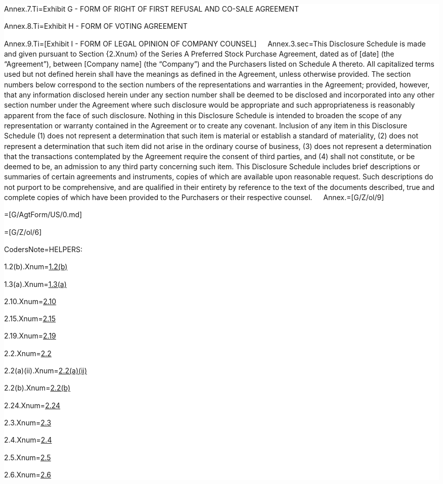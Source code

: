 Annex.7.Ti=Exhibit G	-	FORM OF RIGHT OF FIRST REFUSAL AND CO-SALE AGREEMENT

Annex.8.Ti=Exhibit H	-	FORM OF VOTING AGREEMENT

Annex.9.Ti=[Exhibit I	-	FORM OF LEGAL OPINION OF COMPANY COUNSEL]
 
Annex.3.sec=This Disclosure Schedule is made and given pursuant to Section {2.Xnum} of the Series A Preferred Stock Purchase Agreement, dated as of [date] (the “Agreement”), between [Company name] (the “Company”) and the Purchasers listed on Schedule A thereto. All capitalized terms used but not defined herein shall have the meanings as defined in the Agreement, unless otherwise provided. The section numbers below correspond to the section numbers of the representations and warranties in the Agreement; provided, however, that any information disclosed herein under any section number shall be deemed to be disclosed and incorporated into any other section number under the Agreement where such disclosure would be appropriate and such appropriateness is reasonably apparent from the face of such disclosure. Nothing in this Disclosure Schedule is intended to broaden the scope of any representation or warranty contained in the Agreement or to create any covenant. Inclusion of any item in this Disclosure Schedule (1) does not represent a determination that such item is material or establish a standard of materiality, (2) does not represent a determination that such item did not arise in the ordinary course of business, (3) does not represent a determination that the transactions contemplated by the Agreement require the consent of third parties, and (4) shall not constitute, or be deemed to be, an admission to any third party concerning such item. This Disclosure Schedule includes brief descriptions or summaries of certain agreements and instruments, copies of which are available upon reasonable request. Such descriptions do not purport to be comprehensive, and are qualified in their entirety by reference to the text of the documents described, true and complete copies of which have been provided to the Purchasers or their respective counsel.
 
Annex.=[G/Z/ol/9]

=[G/AgtForm/US/0.md]

=[G/Z/ol/6]


CodersNote=HELPERS:

1.2(b).Xnum=<a href='#1.2.2.Sec'>1.2(b)</a>

1.3(a).Xnum=<a href='#1.3.1.sec'>1.3(a)</a>

2.10.Xnum=<a href='#2.10.Sec'>2.10</a>

2.15.Xnum=<a href='#2.15.Sec'>2.15</a>

2.19.Xnum=<a href='#2.19.Sec'>2.19</a>

2.2.Xnum=<a href='#2.2.Sec'>2.2</a>

2.2(a)(ii).Xnum=<a href='#2.2.1.2.sec'>2.2(a)(ii)</a>

2.2(b).Xnum=<a href='#2.2.2.sec'>2.2(b)</a>

2.24.Xnum=<a href='#2.24.Sec'>2.24</a>

2.3.Xnum=<a href='#2.3.Sec'>2.3</a>

2.4.Xnum=<a href='#2.4.Sec'>2.4</a>

2.5.Xnum=<a href='#2.5.Sec'>2.5</a>

2.6.Xnum=<a href='#2.6.Sec'>2.6</a>
